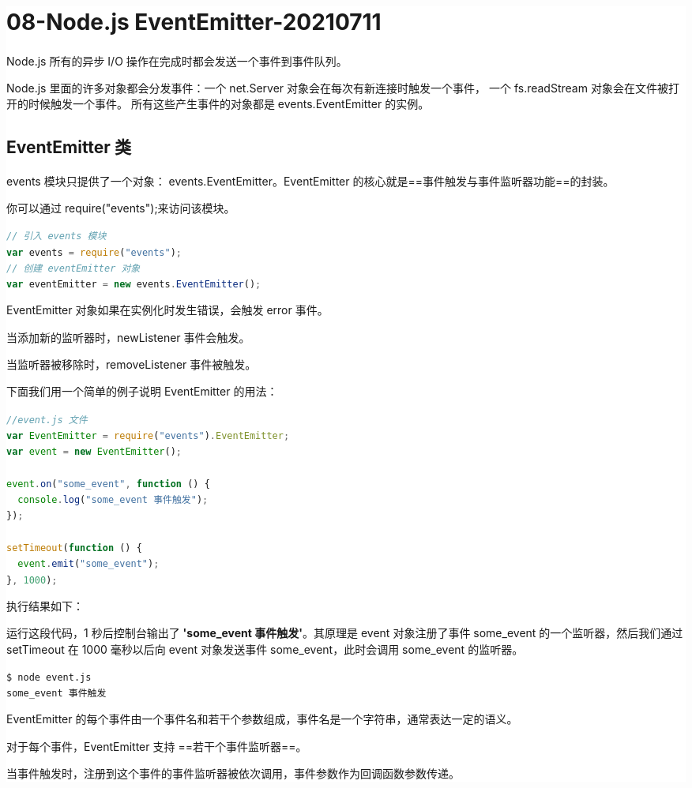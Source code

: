 # 08-Node.js EventEmitter-20210711

Node.js 所有的异步 I/O 操作在完成时都会发送一个事件到事件队列。

Node.js 里面的许多对象都会分发事件：一个 net.Server 对象会在每次有新连接时触发一个事件， 一个 fs.readStream 对象会在文件被打开的时候触发一个事件。 所有这些产生事件的对象都是 events.EventEmitter 的实例。

## EventEmitter 类

events 模块只提供了一个对象： events.EventEmitter。EventEmitter 的核心就是==事件触发与事件监听器功能==的封装。

你可以通过 require("events");来访问该模块。

```js
// 引入 events 模块
var events = require("events");
// 创建 eventEmitter 对象
var eventEmitter = new events.EventEmitter();
```

EventEmitter 对象如果在实例化时发生错误，会触发 error 事件。

当添加新的监听器时，newListener 事件会触发。

当监听器被移除时，removeListener 事件被触发。

下面我们用一个简单的例子说明 EventEmitter 的用法：

```js
//event.js 文件
var EventEmitter = require("events").EventEmitter;
var event = new EventEmitter();

event.on("some_event", function () {
  console.log("some_event 事件触发");
});

setTimeout(function () {
  event.emit("some_event");
}, 1000);
```

执行结果如下：

运行这段代码，1 秒后控制台输出了 **'some_event 事件触发'**。其原理是 event 对象注册了事件 some_event 的一个监听器，然后我们通过 setTimeout 在 1000 毫秒以后向 event 对象发送事件 some_event，此时会调用 some_event 的监听器。

```
$ node event.js
some_event 事件触发
```

EventEmitter 的每个事件由一个事件名和若干个参数组成，事件名是一个字符串，通常表达一定的语义。

对于每个事件，EventEmitter 支持 ==若干个事件监听器==。

当事件触发时，注册到这个事件的事件监听器被依次调用，事件参数作为回调函数参数传递。
